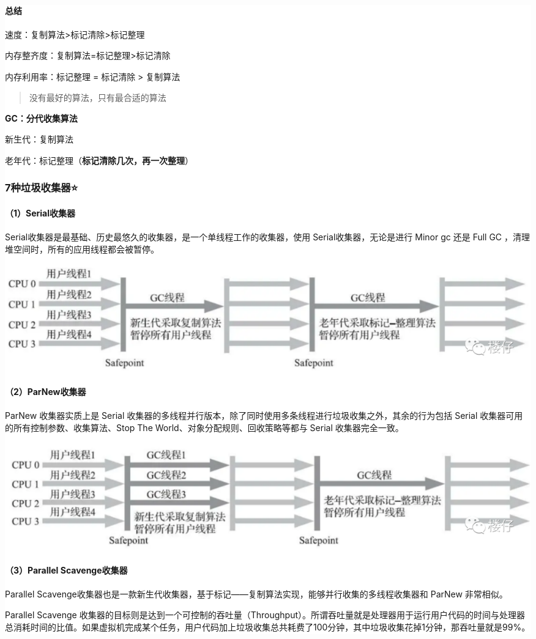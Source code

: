 #### 总结

速度：复制算法>标记清除>标记整理

内存整齐度：复制算法=标记整理>标记清除

内存利用率：标记整理 = 标记清除 > 复制算法

> 没有最好的算法，只有最合适的算法

**GC：分代收集算法**

新生代：复制算法

老年代：标记整理（**标记清除几次，再一次整理**）

### 7种垃圾收集器⭐️

#### （1）Serial收集器

Serial收集器是最基础、历史最悠久的收集器，是一个单线程工作的收集器，使用 Serial收集器，无论是进行 Minor gc 还是 Full GC ，清理堆空间时，所有的应用线程都会被暂停。

![图片](images/640-20220331211858226.png)

#### （2）ParNew收集器

ParNew  收集器实质上是 Serial 收集器的多线程并行版本，除了同时使用多条线程进行垃圾收集之外，其余的行为包括 Serial  收集器可用的所有控制参数、收集算法、Stop The World、对象分配规则、回收策略等都与 Serial 收集器完全一致。

![图片](images/640-20220331211858184.png)

#### （3）Parallel Scavenge收集器

Parallel Scavenge收集器也是一款新生代收集器，基于标记——复制算法实现，能够并行收集的多线程收集器和 ParNew 非常相似。

Parallel  Scavenge  收集器的目标则是达到一个可控制的吞吐量（Throughput）。所谓吞吐量就是处理器用于运行用户代码的时间与处理器总消耗时间的比值。如果虚拟机完成某个任务，用户代码加上垃圾收集总共耗费了100分钟，其中垃圾收集花掉1分钟，那吞吐量就是99%。
